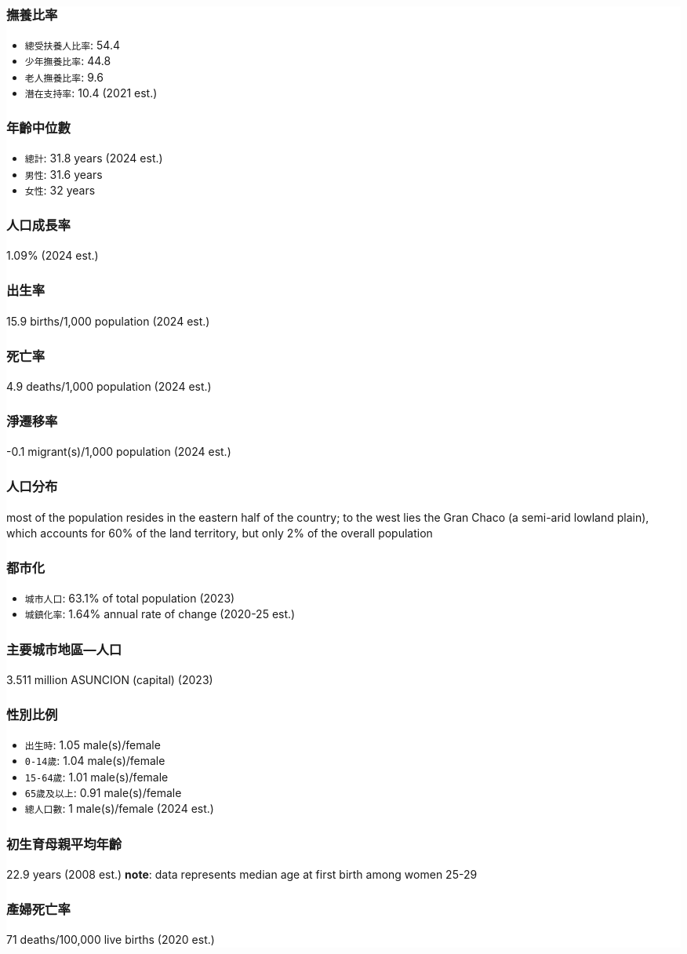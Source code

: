 ### 撫養比率
- `總受扶養人比率`: 54.4
- `少年撫養比率`: 44.8
- `老人撫養比率`: 9.6
- `潛在支持率`: 10.4 (2021 est.)

### 年齡中位數
- `總計`: 31.8 years (2024 est.)
- `男性`: 31.6 years
- `女性`: 32 years

### 人口成長率
1.09% (2024 est.)

### 出生率
15.9 births/1,000 population (2024 est.)

### 死亡率
4.9 deaths/1,000 population (2024 est.)

### 淨遷移率
-0.1 migrant(s)/1,000 population (2024 est.)

### 人口分布
most of the population resides in the eastern half of the country; to the west lies the Gran Chaco (a semi-arid lowland plain), which accounts for 60% of the land territory, but only 2% of the overall population

### 都市化
- `城市人口`: 63.1% of total population (2023)
- `城鎮化率`: 1.64% annual rate of change (2020-25 est.)

### 主要城市地區—人口
3.511 million ASUNCION (capital) (2023)

### 性別比例
- `出生時`: 1.05 male(s)/female
- `0-14歲`: 1.04 male(s)/female
- `15-64歲`: 1.01 male(s)/female
- `65歲及以上`: 0.91 male(s)/female
- `總人口數`: 1 male(s)/female (2024 est.)

### 初生育母親平均年齡
22.9 years (2008 est.)
**note**:  data represents median age at first birth among women 25-29

### 產婦死亡率
71 deaths/100,000 live births (2020 est.)
